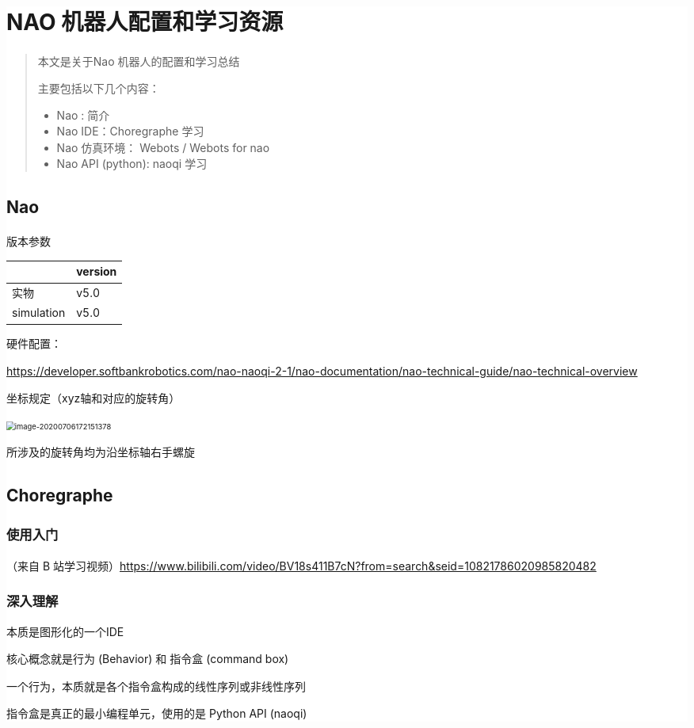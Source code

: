 # NAO 机器人配置和学习资源

> 本文是关于Nao 机器人的配置和学习总结
>
> 主要包括以下几个内容：
>
> * Nao : 简介
> * Nao IDE：Choregraphe 学习
> * Nao 仿真环境： Webots / Webots for nao 
> * Nao API (python): naoqi 学习



## Nao

版本参数

|            | version |
| ---------- | ------- |
| 实物       | v5.0    |
| simulation | v5.0    |



硬件配置： 

https://developer.softbankrobotics.com/nao-naoqi-2-1/nao-documentation/nao-technical-guide/nao-technical-overview



坐标规定（xyz轴和对应的旋转角） 

<img src="C:\Users\lvgr2\AppData\Roaming\Typora\typora-user-images\image-20200706172151378.png" alt="image-20200706172151378" style="zoom:67%;" />

所涉及的旋转角均为沿坐标轴右手螺旋



## Choregraphe

### 使用入门

（来自 B 站学习视频）https://www.bilibili.com/video/BV18s411B7cN?from=search&seid=10821786020985820482



### 深入理解

本质是图形化的一个IDE

核心概念就是行为 (Behavior) 和  指令盒 (command box)

一个行为，本质就是各个指令盒构成的线性序列或非线性序列

指令盒是真正的最小编程单元，使用的是 Python API (naoqi)
